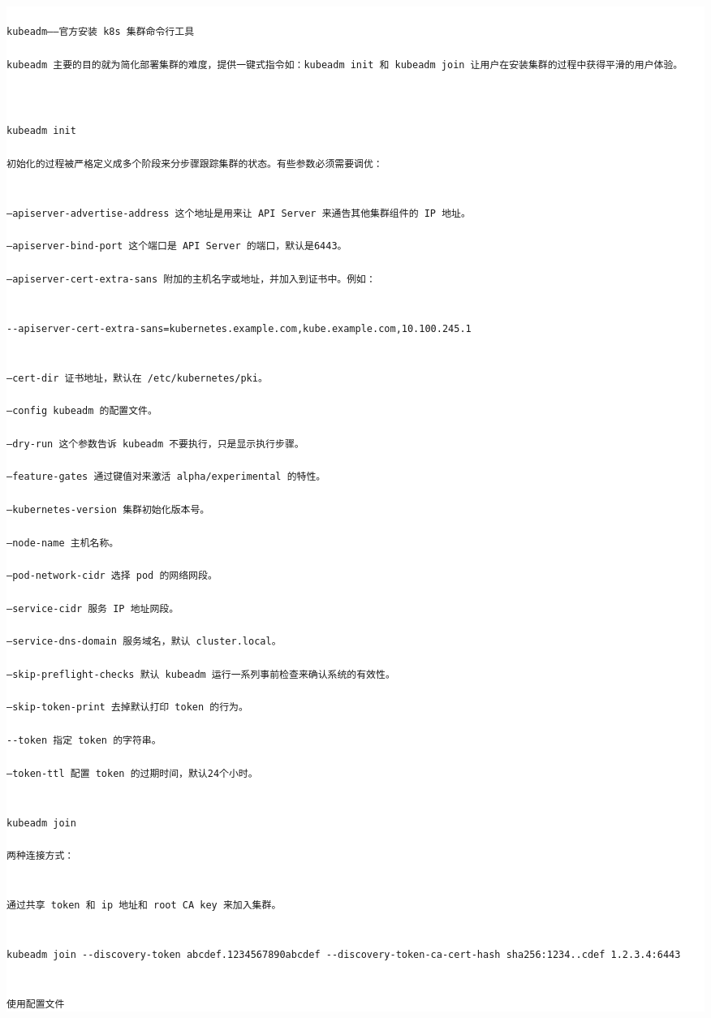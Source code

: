 ```shell

kubeadm——官方安装 k8s 集群命令行工具

kubeadm 主要的目的就为简化部署集群的难度，提供一键式指令如：kubeadm init 和 kubeadm join 让用户在安装集群的过程中获得平滑的用户体验。



kubeadm init

初始化的过程被严格定义成多个阶段来分步骤跟踪集群的状态。有些参数必须需要调优：


–apiserver-advertise-address 这个地址是用来让 API Server 来通告其他集群组件的 IP 地址。

–apiserver-bind-port 这个端口是 API Server 的端口，默认是6443。

–apiserver-cert-extra-sans 附加的主机名字或地址，并加入到证书中。例如：


--apiserver-cert-extra-sans=kubernetes.example.com,kube.example.com,10.100.245.1


–cert-dir 证书地址，默认在 /etc/kubernetes/pki。

–config kubeadm 的配置文件。

–dry-run 这个参数告诉 kubeadm 不要执行，只是显示执行步骤。

–feature-gates 通过键值对来激活 alpha/experimental 的特性。

–kubernetes-version 集群初始化版本号。

–node-name 主机名称。

–pod-network-cidr 选择 pod 的网络网段。

–service-cidr 服务 IP 地址网段。

–service-dns-domain 服务域名，默认 cluster.local。

–skip-preflight-checks 默认 kubeadm 运行一系列事前检查来确认系统的有效性。

–skip-token-print 去掉默认打印 token 的行为。

--token 指定 token 的字符串。

–token-ttl 配置 token 的过期时间，默认24个小时。


kubeadm join

两种连接方式：


通过共享 token 和 ip 地址和 root CA key 来加入集群。


kubeadm join --discovery-token abcdef.1234567890abcdef --discovery-token-ca-cert-hash sha256:1234..cdef 1.2.3.4:6443


使用配置文件

```